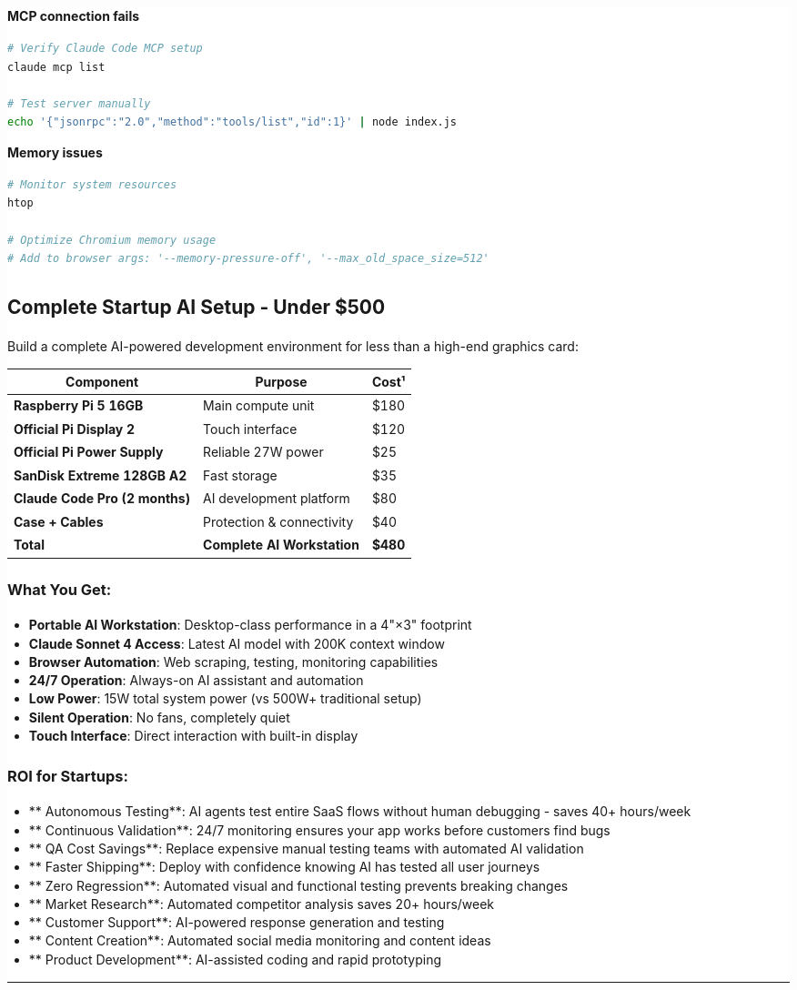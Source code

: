 **MCP connection fails**
```bash
# Verify Claude Code MCP setup
claude mcp list

# Test server manually
echo '{"jsonrpc":"2.0","method":"tools/list","id":1}' | node index.js
```

**Memory issues**
```bash
# Monitor system resources
htop

# Optimize Chromium memory usage
# Add to browser args: '--memory-pressure-off', '--max_old_space_size=512'
```

##  Complete Startup AI Setup - Under $500

Build a complete AI-powered development environment for less than a high-end graphics card:

| Component | Purpose | Cost¹ |
|-----------|---------|--------|
| **Raspberry Pi 5 16GB** | Main compute unit | $180 |
| **Official Pi Display 2** | Touch interface | $120 |
| **Official Pi Power Supply** | Reliable 27W power | $25 |
| **SanDisk Extreme 128GB A2** | Fast storage | $35 |
| **Claude Code Pro (2 months)** | AI development platform | $80 |
| **Case + Cables** | Protection & connectivity | $40 |
| **Total** | **Complete AI Workstation** | **$480** |

### What You Get:
-  **Portable AI Workstation**: Desktop-class performance in a 4"×3" footprint
- **Claude Sonnet 4 Access**: Latest AI model with 200K context window
-  **Browser Automation**: Web scraping, testing, monitoring capabilities
-  **24/7 Operation**: Always-on AI assistant and automation
-  **Low Power**: 15W total system power (vs 500W+ traditional setup)
-  **Silent Operation**: No fans, completely quiet
-  **Touch Interface**: Direct interaction with built-in display

### ROI for Startups:
- ** Autonomous Testing**: AI agents test entire SaaS flows without human debugging - saves 40+ hours/week
- ** Continuous Validation**: 24/7 monitoring ensures your app works before customers find bugs
- ** QA Cost Savings**: Replace expensive manual testing teams with automated AI validation
- ** Faster Shipping**: Deploy with confidence knowing AI has tested all user journeys
- ** Zero Regression**: Automated visual and functional testing prevents breaking changes
- ** Market Research**: Automated competitor analysis saves 20+ hours/week
- ** Customer Support**: AI-powered response generation and testing
- ** Content Creation**: Automated social media monitoring and content ideas
- ** Product Development**: AI-assisted coding and rapid prototyping

---